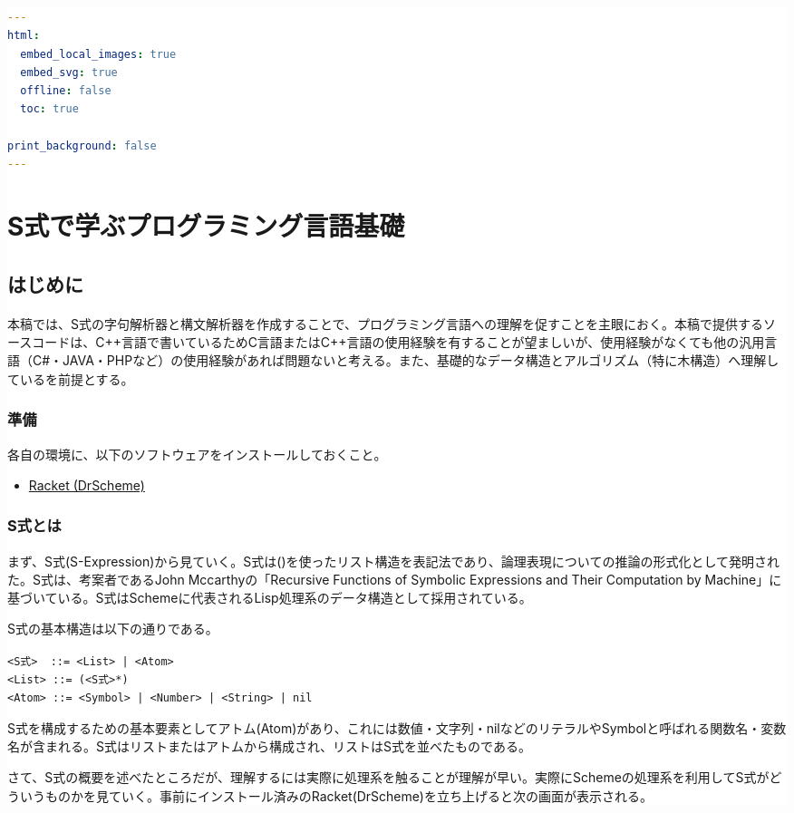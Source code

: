 ```yaml
---
html:
  embed_local_images: true
  embed_svg: true
  offline: false
  toc: true

print_background: false
---
```


S式で学ぶプログラミング言語基礎
====

## はじめに
本稿では、S式の字句解析器と構文解析器を作成することで、プログラミング言語への理解を促すことを主眼におく。本稿で提供するソースコードは、C++言語で書いているためC言語またはC++言語の使用経験を有することが望ましいが、使用経験がなくても他の汎用言語（C#・JAVA・PHPなど）の使用経験があれば問題ないと考える。また、基礎的なデータ構造とアルゴリズム（特に木構造）へ理解しているを前提とする。

### 準備
各自の環境に、以下のソフトウェアをインストールしておくこと。
- [Racket (DrScheme)](https://download.racket-lang.org/)

### S式とは
まず、S式(S-Expression)から見ていく。S式は()を使ったリスト構造を表記法であり、論理表現についての推論の形式化として発明された。S式は、考案者であるJohn Mccarthyの「Recursive Functions of Symbolic Expressions and Their Computation by Machine」に基づいている。S式はSchemeに代表されるLisp処理系のデータ構造として採用されている。

S式の基本構造は以下の通りである。

```
<S式>  ::= <List> | <Atom> 
<List> ::= (<S式>*) 
<Atom> ::= <Symbol> | <Number> | <String> | nil
```

S式を構成するための基本要素としてアトム(Atom)があり、これには数値・文字列・nilなどのリテラルやSymbolと呼ばれる関数名・変数名が含まれる。S式はリストまたはアトムから構成され、リストはS式を並べたものである。

さて、S式の概要を述べたところだが、理解するには実際に処理系を触ることが理解が早い。実際にSchemeの処理系を利用してS式がどういうものかを見ていく。事前にインストール済みのRacket(DrScheme)を立ち上げると次の画面が表示される。
